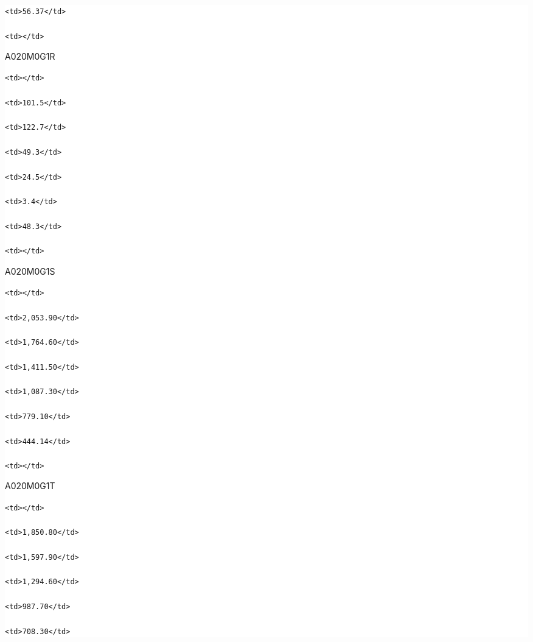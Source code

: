     <td>56.37</td>
    
    <td></td>
    

</tr>

<tr>
    <td>A020M0G1R</td>
    
    <td></td>
    
    <td>101.5</td>
    
    <td>122.7</td>
    
    <td>49.3</td>
    
    <td>24.5</td>
    
    <td>3.4</td>
    
    <td>48.3</td>
    
    <td></td>
    

</tr>

<tr>
    <td>A020M0G1S</td>
    
    <td></td>
    
    <td>2,053.90</td>
    
    <td>1,764.60</td>
    
    <td>1,411.50</td>
    
    <td>1,087.30</td>
    
    <td>779.10</td>
    
    <td>444.14</td>
    
    <td></td>
    

</tr>

<tr>
    <td>A020M0G1T</td>
    
    <td></td>
    
    <td>1,850.80</td>
    
    <td>1,597.90</td>
    
    <td>1,294.60</td>
    
    <td>987.70</td>
    
    <td>708.30</td>
    